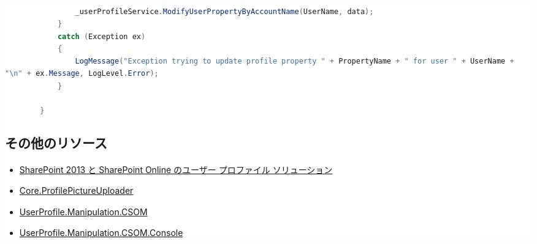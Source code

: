 ```C#
                _userProfileService.ModifyUserPropertyByAccountName(UserName, data);
            }
            catch (Exception ex)
            {
                LogMessage("Exception trying to update profile property " + PropertyName + " for user " + UserName + "\n" + ex.Message, LogLevel.Error);
            }

        }

```

## その他のリソース
<a name="bk_addresources"> </a>

-  [SharePoint 2013 と SharePoint Online のユーザー プロファイル ソリューション](user-profile-solutions-for-sharepoint.md)
    
-  [Core.ProfilePictureUploader](https://github.com/OfficeDev/PnP/tree/master/Samples/Core.ProfilePictureUploader)
    
-  [UserProfile.Manipulation.CSOM](https://github.com/OfficeDev/PnP/tree/master/Samples/UserProfile.Manipulation.CSOM)
    
-  [UserProfile.Manipulation.CSOM.Console](https://github.com/OfficeDev/PnP/tree/master/Samples/UserProfile.Manipulation.CSOM.Console)
